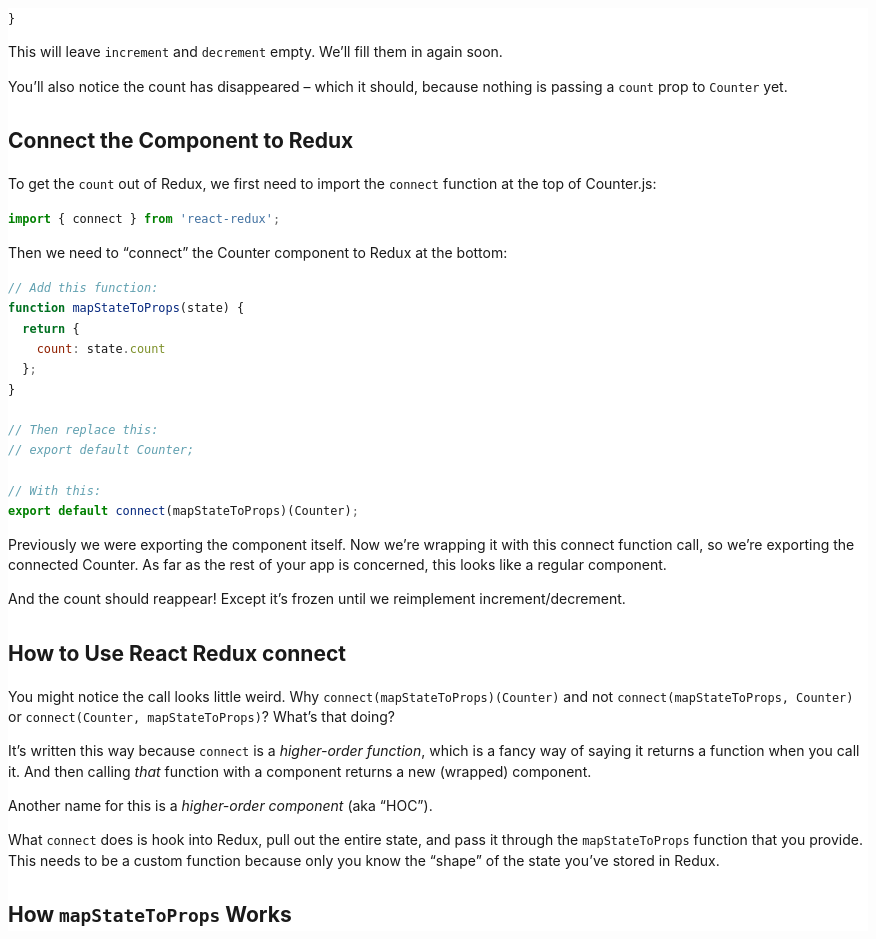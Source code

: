 ```js
}
```

This will leave `increment` and `decrement` empty. We’ll fill them in again soon.

You’ll also notice the count has disappeared – which it should, because nothing is passing a `count` prop to `Counter` yet.

## Connect the Component to Redux

To get the `count` out of Redux, we first need to import the `connect` function at the top of Counter.js:

```js
import { connect } from 'react-redux';
```

Then we need to “connect” the Counter component to Redux at the bottom:

```js
// Add this function:
function mapStateToProps(state) {
  return {
    count: state.count
  };
}

// Then replace this:
// export default Counter;

// With this:
export default connect(mapStateToProps)(Counter);
```

Previously we were exporting the component itself. Now we’re wrapping it with this connect function call, so we’re exporting the connected Counter. As far as the rest of your app is concerned, this looks like a regular component.

And the count should reappear! Except it’s frozen until we reimplement increment/decrement.

## How to Use React Redux connect

You might notice the call looks little weird. Why `connect(mapStateToProps)(Counter)` and not `connect(mapStateToProps, Counter)` or `connect(Counter, mapStateToProps)`? What’s that doing?

It’s written this way because `connect` is a *higher-order function*, which is a fancy way of saying it returns a function when you call it. And then calling *that* function with a component returns a new (wrapped) component.

Another name for this is a *higher-order component* (aka “HOC”).

What `connect` does is hook into Redux, pull out the entire state, and pass it through the `mapStateToProps` function that you provide. This needs to be a custom function because only you know the “shape” of the state you’ve stored in Redux.

## How `mapStateToProps` Works
